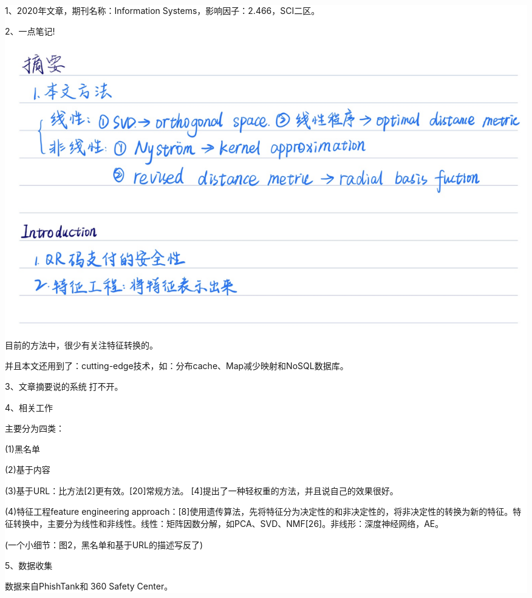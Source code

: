 1、2020年文章，期刊名称：Information Systems，影响因子：2.466，SCI二区。

2、一点笔记!

![upload successful](/images/pasted-296.png)

目前的方法中，很少有关注特征转换的。

并且本文还用到了：cutting-edge技术，如：分布cache、Map减少映射和NoSQL数据库。



3、文章摘要说的系统 打不开。



4、相关工作

主要分为四类：

(1)黑名单

(2)基于内容

(3)基于URL：比方法[2]更有效。[20]常规方法。 [4]提出了一种轻权重的方法，并且说自己的效果很好。

(4)特征工程feature engineering approach：[8]使用遗传算法，先将特征分为决定性的和非决定性的，将非决定性的转换为新的特征。特征转换中，主要分为线性和非线性。线性：矩阵因数分解，如PCA、SVD、NMF[26]。非线形：深度神经网络，AE。

(一个小细节：图2，黑名单和基于URL的描述写反了)



5、数据收集

数据来自PhishTank和 360 Safety Center。
